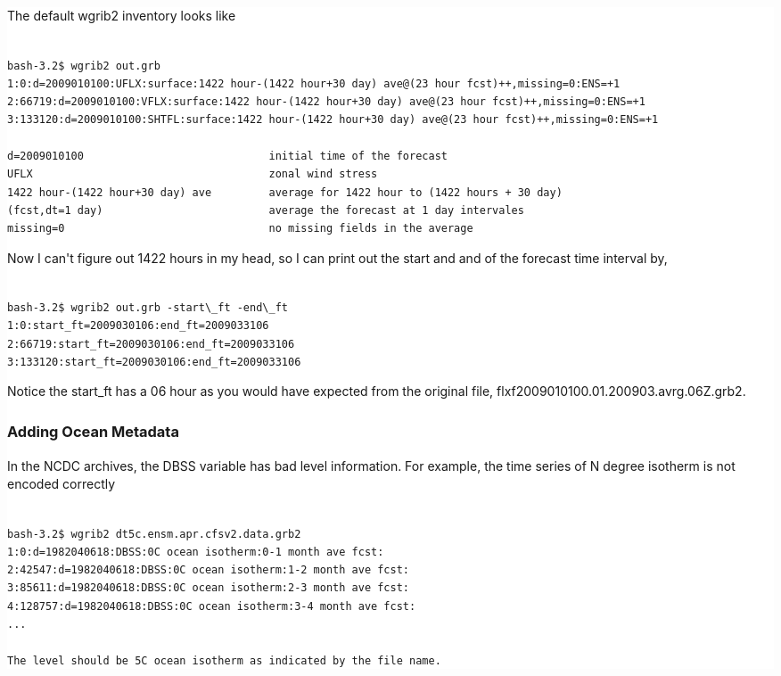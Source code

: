 

The default wgrib2 inventory looks like


```

bash-3.2$ wgrib2 out.grb 
1:0:d=2009010100:UFLX:surface:1422 hour-(1422 hour+30 day) ave@(23 hour fcst)++,missing=0:ENS=+1
2:66719:d=2009010100:VFLX:surface:1422 hour-(1422 hour+30 day) ave@(23 hour fcst)++,missing=0:ENS=+1
3:133120:d=2009010100:SHTFL:surface:1422 hour-(1422 hour+30 day) ave@(23 hour fcst)++,missing=0:ENS=+1

d=2009010100                             initial time of the forecast
UFLX                                     zonal wind stress
1422 hour-(1422 hour+30 day) ave         average for 1422 hour to (1422 hours + 30 day)
(fcst,dt=1 day)                          average the forecast at 1 day intervales
missing=0                                no missing fields in the average

```


Now I can't figure out 1422 hours in my head, so I can print out the start and and of the
forecast time interval by,


```

bash-3.2$ wgrib2 out.grb -start\_ft -end\_ft
1:0:start_ft=2009030106:end_ft=2009033106
2:66719:start_ft=2009030106:end_ft=2009033106
3:133120:start_ft=2009030106:end_ft=2009033106

```


Notice the start\_ft has a 06 hour as you would have expected from the original file,
flxf2009010100.01.200903.avrg.06Z.grb2. 

### Adding Ocean Metadata


 In the NCDC archives, the DBSS variable has bad level information.
For example, the time series of N degree isotherm is not encoded correctly


```

bash-3.2$ wgrib2 dt5c.ensm.apr.cfsv2.data.grb2
1:0:d=1982040618:DBSS:0C ocean isotherm:0-1 month ave fcst:
2:42547:d=1982040618:DBSS:0C ocean isotherm:1-2 month ave fcst:
3:85611:d=1982040618:DBSS:0C ocean isotherm:2-3 month ave fcst:
4:128757:d=1982040618:DBSS:0C ocean isotherm:3-4 month ave fcst:
...

The level should be 5C ocean isotherm as indicated by the file name.

```
